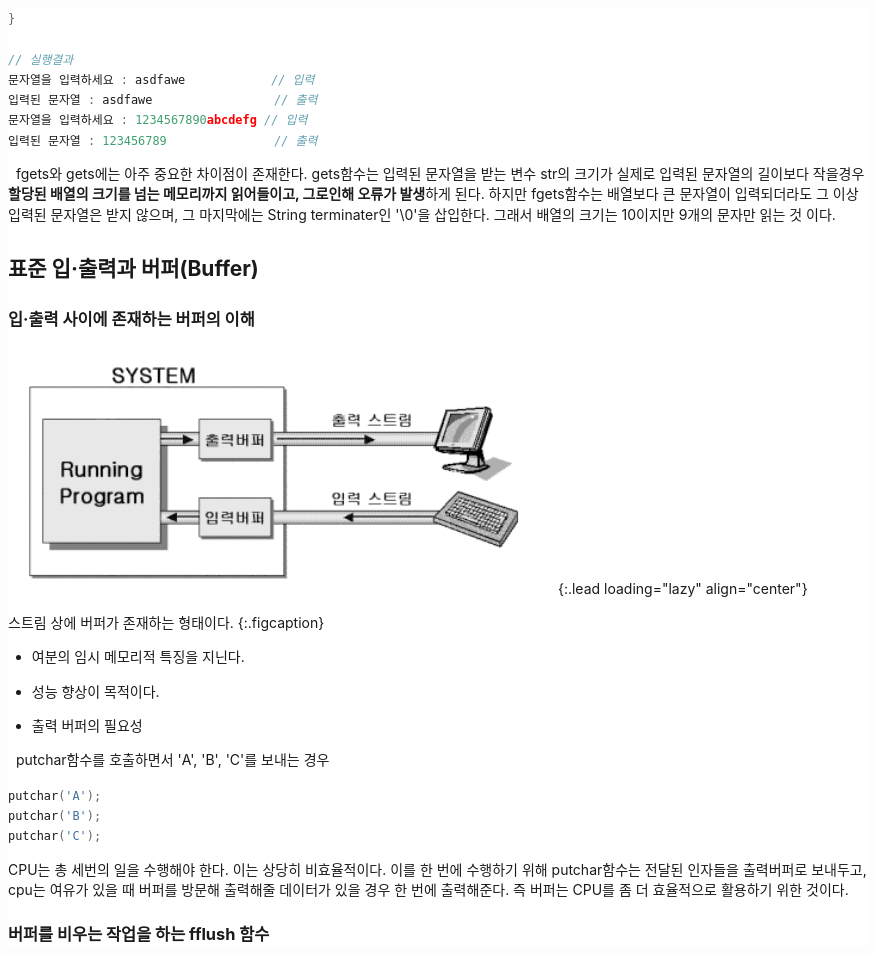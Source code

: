 ```c
}

// 실행결과
문자열을 입력하세요 : asdfawe            // 입력
입력된 문자열 : asdfawe                 // 출력
문자열을 입력하세요 : 1234567890abcdefg // 입력
입력된 문자열 : 123456789               // 출력
```

&nbsp;&nbsp;fgets와 gets에는 아주 중요한 차이점이 존재한다. gets함수는 입력된 문자열을 받는 변수 str의 크기가 실제로 입력된 문자열의 길이보다 작을경우 **할당된 배열의 크기를 넘는 메모리까지 읽어들이고, 그로인해 오류가 발생**하게 된다. 하지만 fgets함수는 배열보다 큰 문자열이 입력되더라도 그 이상 입력된 문자열은 받지 않으며, 그 마지막에는 String terminater인 '\0'을 삽입한다. 그래서 배열의 크기는 10이지만 9개의 문자만 읽는 것 이다.

## 표준 입·출력과 버퍼(Buffer)

### 입·출력 사이에 존재하는 버퍼의 이해

![표준 입출력과 버퍼](/assets/img/language/c/string_buffer.png)
{:.lead loading="lazy" align="center"}

스트림 상에 버퍼가 존재하는 형태이다.
{:.figcaption}

* 여분의 임시 메모리적 특징을 지닌다.
* 성능 향상이 목적이다.

* 출력 버퍼의 필요성

&nbsp;&nbsp;putchar함수를 호출하면서 'A', 'B', 'C'를 보내는 경우

```c
putchar('A');
putchar('B');
putchar('C');
```

CPU는 총 세번의 일을 수행해야 한다. 이는 상당히 비효율적이다.
이를 한 번에 수행하기 위해 putchar함수는 전달된 인자들을 출력버퍼로 보내두고, cpu는 여유가 있을 때 버퍼를 방문해 출력해줄 데이터가 있을 경우 한 번에 출력해준다. 즉 버퍼는 CPU를 좀 더 효율적으로 활용하기 위한 것이다.

### 버퍼를 비우는 작업을 하는 fflush 함수
